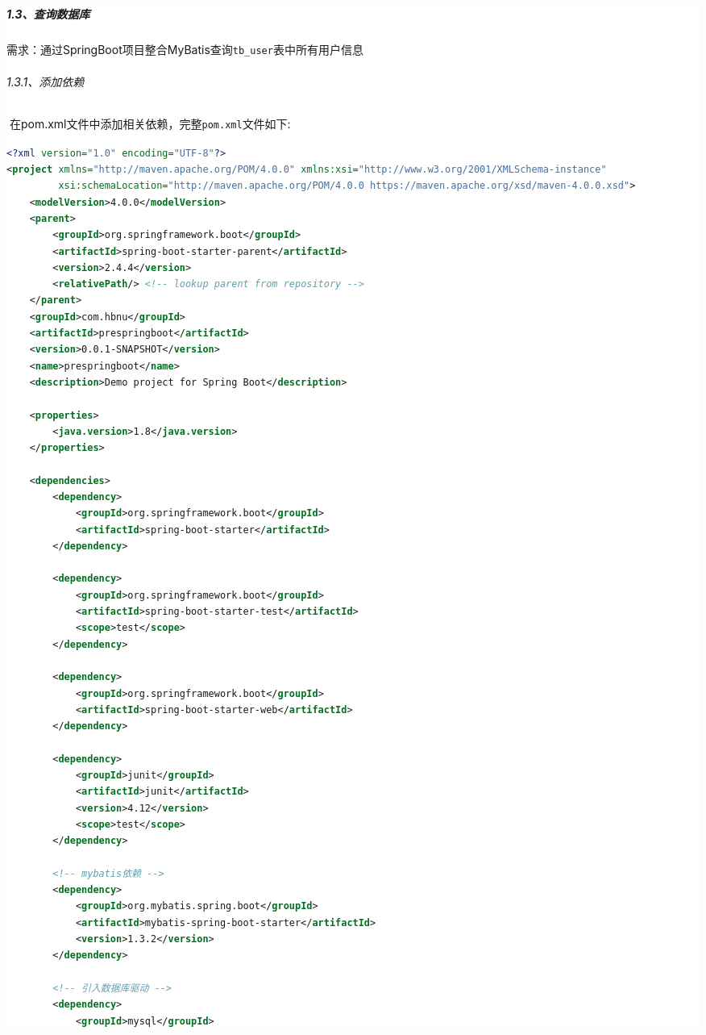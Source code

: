 ##### 1.3、查询数据库

​	需求：通过SpringBoot项目整合MyBatis查询`tb_user`表中所有用户信息

###### 1.3.1、添加依赖

​	在pom.xml文件中添加相关依赖，完整`pom.xml`文件如下:

```xml
<?xml version="1.0" encoding="UTF-8"?>
<project xmlns="http://maven.apache.org/POM/4.0.0" xmlns:xsi="http://www.w3.org/2001/XMLSchema-instance"
         xsi:schemaLocation="http://maven.apache.org/POM/4.0.0 https://maven.apache.org/xsd/maven-4.0.0.xsd">
    <modelVersion>4.0.0</modelVersion>
    <parent>
        <groupId>org.springframework.boot</groupId>
        <artifactId>spring-boot-starter-parent</artifactId>
        <version>2.4.4</version>
        <relativePath/> <!-- lookup parent from repository -->
    </parent>
    <groupId>com.hbnu</groupId>
    <artifactId>prespringboot</artifactId>
    <version>0.0.1-SNAPSHOT</version>
    <name>prespringboot</name>
    <description>Demo project for Spring Boot</description>

    <properties>
        <java.version>1.8</java.version>
    </properties>

    <dependencies>
        <dependency>
            <groupId>org.springframework.boot</groupId>
            <artifactId>spring-boot-starter</artifactId>
        </dependency>

        <dependency>
            <groupId>org.springframework.boot</groupId>
            <artifactId>spring-boot-starter-test</artifactId>
            <scope>test</scope>
        </dependency>

        <dependency>
            <groupId>org.springframework.boot</groupId>
            <artifactId>spring-boot-starter-web</artifactId>
        </dependency>
        
        <dependency>
    		<groupId>junit</groupId>
    		<artifactId>junit</artifactId>
    		<version>4.12</version>
    		<scope>test</scope>
		</dependency>

        <!-- mybatis依赖 -->
        <dependency>
            <groupId>org.mybatis.spring.boot</groupId>
            <artifactId>mybatis-spring-boot-starter</artifactId>
            <version>1.3.2</version>
        </dependency>

        <!-- 引入数据库驱动 -->
        <dependency>
            <groupId>mysql</groupId>
```